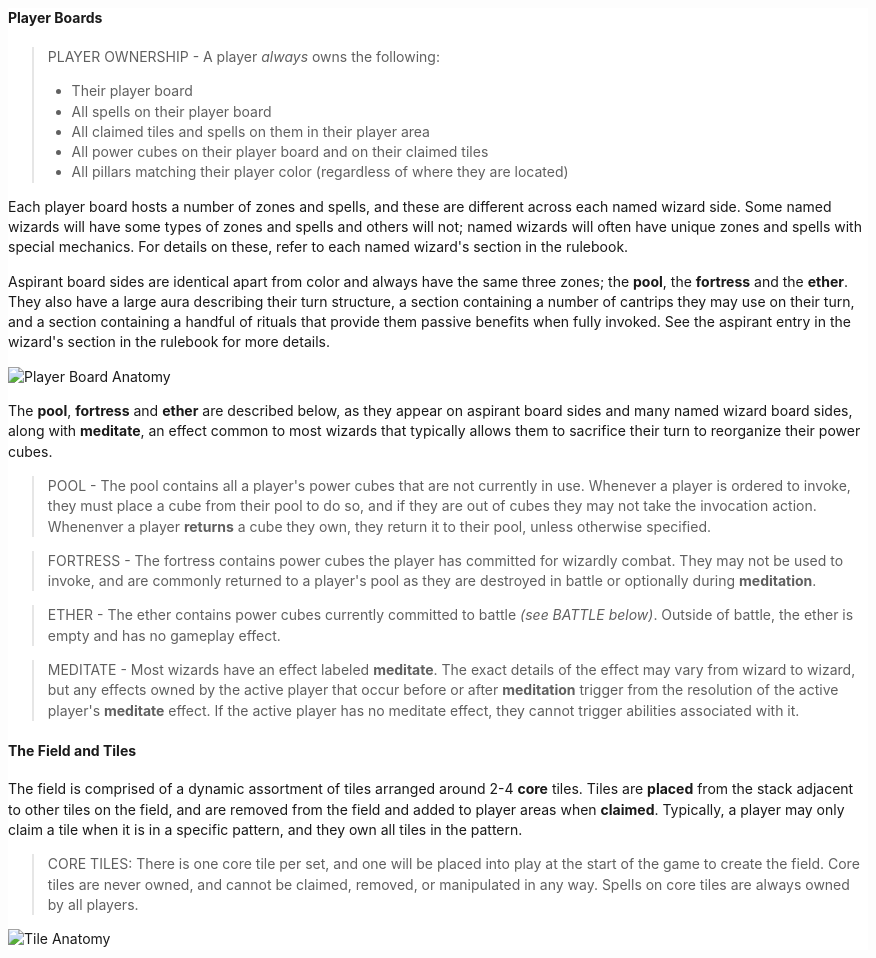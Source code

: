 #### Player Boards

> PLAYER OWNERSHIP - A player _always_ owns the following:
>
> - Their player board
> - All spells on their player board
> - All claimed tiles and spells on them in their player area
> - All power cubes on their player board and on their claimed tiles
> - All pillars matching their player color (regardless of where they are located)

Each player board hosts a number of zones and spells, and these are different across each named wizard side. Some named wizards will have some types of zones and spells and others will not; named wizards will often have unique zones and spells with special mechanics. For details on these, refer to each named wizard's section in the rulebook.

Aspirant board sides are identical apart from color and always have the same three zones; the **pool**, the **fortress** and the **ether**. They also have a large aura describing their turn structure, a section containing a number of cantrips they may use on their turn, and a section containing a handful of rituals that provide them passive benefits when fully invoked. See the aspirant entry in the wizard's section in the rulebook for more details.

![Player Board Anatomy](https://imgur.com/J2o0Fhp.png)

The **pool**, **fortress** and **ether** are described below, as they appear on aspirant board sides and many named wizard board sides, along with **meditate**, an effect common to most wizards that typically allows them to sacrifice their turn to reorganize their power cubes.

> POOL - The pool contains all a player's power cubes that are not currently in use. Whenever a player is ordered to invoke, they must place a cube from their pool to do so, and if they are out of cubes they may not take the invocation action. Whenenver a player **returns** a cube they own, they return it to their pool, unless otherwise specified.

> FORTRESS - The fortress contains power cubes the player has committed for wizardly combat. They may not be used to invoke, and are commonly returned to a player's pool as they are destroyed in battle or optionally during **meditation**.

> ETHER - The ether contains power cubes currently committed to battle _(see BATTLE below)_. Outside of battle, the ether is empty and has no gameplay effect.

> MEDITATE - Most wizards have an effect labeled **meditate**. The exact details of the effect may vary from wizard to wizard, but any effects owned by the active player that occur before or after **meditation** trigger from the resolution of the active player's **meditate** effect. If the active player has no meditate effect, they cannot trigger abilities associated with it.

#### The Field and Tiles

The field is comprised of a dynamic assortment of tiles arranged around 2-4 **core** tiles. Tiles are **placed** from the stack adjacent to other tiles on the field, and are removed from the field and added to player areas when **claimed**. Typically, a player may only claim a tile when it is in a specific pattern, and they own all tiles in the pattern.

> CORE TILES: There is one core tile per set, and one will be placed into play at the start of the game to create the field. Core tiles are never owned, and cannot be claimed, removed, or manipulated in any way. Spells on core tiles are always owned by all players.

![Tile Anatomy](https://imgur.com/e4VRGiN.png)
